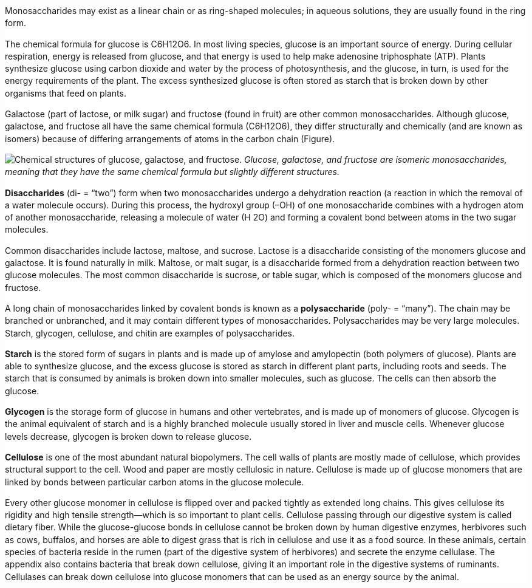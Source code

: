 Monosaccharides may exist as a linear chain or as ring-shaped molecules; in aqueous solutions, they are usually found in the ring form.

The chemical formula for glucose is C6H12O6. In most living species, glucose is an important source of energy. During cellular respiration, energy is released from glucose, and that energy is used to help make adenosine triphosphate (ATP). Plants synthesize glucose using carbon dioxide and water by the process of photosynthesis, and the glucose, in turn, is used for the energy requirements of the plant. The excess synthesized glucose is often stored as starch that is broken down by other organisms that feed on plants.

Galactose (part of lactose, or milk sugar) and fructose (found in fruit) are other common monosaccharides. Although glucose, galactose, and fructose all have the same chemical formula (C6H12O6), they differ structurally and chemically (and are known as isomers) because of differing arrangements of atoms in the carbon chain (Figure). 

![Chemical structures of glucose, galactose, and fructose.][3] _Glucose, galactose, and fructose are isomeric monosaccharides, meaning that they have the same chemical formula but slightly different structures._

 **Disaccharides** (di- = “two”) form when two monosaccharides undergo a dehydration reaction (a reaction in which the removal of a water molecule occurs). During this process, the hydroxyl group (–OH) of one monosaccharide combines with a hydrogen atom of another monosaccharide, releasing a molecule of water (H 2O) and forming a covalent bond between atoms in the two sugar molecules.

Common disaccharides include lactose, maltose, and sucrose. Lactose is a disaccharide consisting of the monomers glucose and galactose. It is found naturally in milk. Maltose, or malt sugar, is a disaccharide formed from a dehydration reaction between two glucose molecules. The most common disaccharide is sucrose, or table sugar, which is composed of the monomers glucose and fructose.

A long chain of monosaccharides linked by covalent bonds is known as a **polysaccharide** (poly- = “many”). The chain may be branched or unbranched, and it may contain different types of monosaccharides. Polysaccharides may be very large molecules. Starch, glycogen, cellulose, and chitin are examples of polysaccharides.

**Starch** is the stored form of sugars in plants and is made up of amylose and amylopectin (both polymers of glucose). Plants are able to synthesize glucose, and the excess glucose is stored as starch in different plant parts, including roots and seeds. The starch that is consumed by animals is broken down into smaller molecules, such as glucose. The cells can then absorb the glucose.

**Glycogen** is the storage form of glucose in humans and other vertebrates, and is made up of monomers of glucose. Glycogen is the animal equivalent of starch and is a highly branched molecule usually stored in liver and muscle cells. Whenever glucose levels decrease, glycogen is broken down to release glucose.

**Cellulose** is one of the most abundant natural biopolymers. The cell walls of plants are mostly made of cellulose, which provides structural support to the cell. Wood and paper are mostly cellulosic in nature. Cellulose is made up of glucose monomers that are linked by bonds between particular carbon atoms in the glucose molecule.

Every other glucose monomer in cellulose is flipped over and packed tightly as extended long chains. This gives cellulose its rigidity and high tensile strength—which is so important to plant cells. Cellulose passing through our digestive system is called dietary fiber. While the glucose-glucose bonds in cellulose cannot be broken down by human digestive enzymes, herbivores such as cows, buffalos, and horses are able to digest grass that is rich in cellulose and use it as a food source. In these animals, certain species of bacteria reside in the rumen (part of the digestive system of herbivores) and secrete the enzyme cellulase. The appendix also contains bacteria that break down cellulose, giving it an important role in the digestive systems of ruminants. Cellulases can break down cellulose into glucose monomers that can be used as an energy source by the animal.


   [1]: https://cnx.org/resources/dae5f6104c2ef918db8e420a61ec852e75263a3a/Figure_02_03_01.jpg
   [2]: https://cnx.org/resources/b1745b00e38ce938ef437e8bf1b16cd7cba92e71/Figure_02_03_02.jpg
   [3]: https://cnx.org/resources/b33f7ad347c469964f68320a1d0acc505569cbdf/Figure_02_03_03.jpg
   [4]: https://cnx.org/resources/9c24ae82bd190d57f19154e08001bc1ee6d15d7a/Figure_02_03_04.jpg
   [5]: https://cnx.org/resources/5c34fe9841e315b4c2020bc6501f3bd807c611dd/Figure_02_03_05.jpg
   [6]: https://cnx.org/resources/b87b918f651d461506023b4546677944b0effce0/Figure_02_03_06.jpg
   [7]: https://cnx.org/resources/14cf9a1c1bd7d93d5a51bffee3de77904ec0cfb5/Figure_02_03_07.jpg
   [8]: https://cnx.org/resources/866aec4e721330ec43e8114274f3dc5c0a13f6a5/Figure_02_03_08.jpg
   [9]: https://cnx.org/resources/5177d12af636b6900dacc17427b1b41ccfdbfb87/Figure_02_03_09.jpg
   [10]: https://cnx.org/resources/e6fa7ba0d1dbdf77c6e6bc1370246dc305dc7a0a/Figure_02_03_10.jpg
   [11]: https://cnx.org/resources/fbf5c6995a82fd3b4f075743c256b2254d7ede11/Figure_02_03_11.jpg